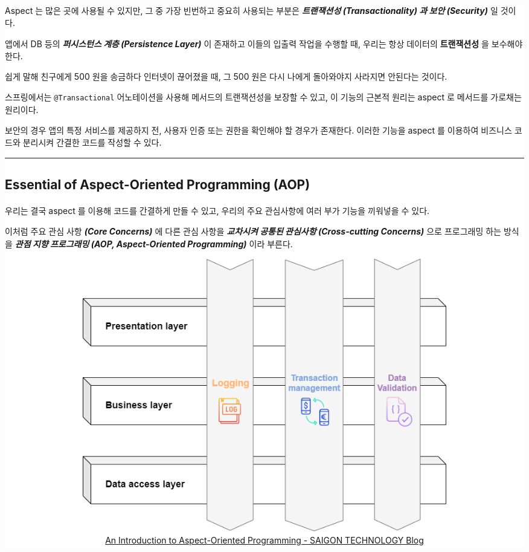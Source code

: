 Aspect 는 많은 곳에 사용될 수 있지만, 그 중 가장 빈번하고 중요히 사용되는 부분은 **_트랜잭션성 (Transactionality) 과 보안 (Security)_** 일 것이다.

앱에서 DB 등의 **_퍼시스턴스 계층 (Persistence Layer)_** 이 존재하고 이들의 입출력 작업을 수행할 때, 우리는 항상 데이터의 **트랜잭션성** 을 보수해야 한다.

쉽게 말해 친구에게 500 원을 송금하다 인터넷이 끊어졌을 때, 그 500 원은 다시 나에게 돌아와야지 사라지면 안된다는 것이다.

스프링에서는 `@Transactional` 어노테이션을 사용해 메서드의 트랜잭션성을 보장할 수 있고, 이 기능의 근본적 원리는 aspect 로 메서드를 가로채는 원리이다.

보안의 경우 앱의 특정 서비스를 제공하지 전, 사용자 인증 또는 권한을 확인해야 할 경우가 존재한다. 이러한 기능을 aspect 를 이용하여 비즈니스 코드와 분리시켜 간결한 코드를 작성할 수 있다.

---

## Essential of Aspect-Oriented Programming (AOP)

우리는 결국 aspect 를 이용해 코드를 간결하게 만들 수 있고, 우리의 주요 관심사항에 여러 부가 기능을 끼워넣을 수 있다.

이처럼 주요 관심 사항 _**(Core Concerns)**_ 에 다른 관심 사항을 _**교차시켜 공통된 관심사항 (Cross-cutting Concerns)**_ 으로 프로그래밍 하는 방식을 _**관점 지향 프로그래밍 (AOP, Aspect-Oriented Programming)**_ 이라 부른다.



<p align="center">
  <img src="../../images/chapter6/aop_methodology_cross_cutting_concerns.png" width=70% height=70%> <br>
 <a href="https://saigontechnology.com/blog/an-introduction-to-aspect-oriented-programming">An Introduction to Aspect-Oriented Programming - SAIGON TECHNOLOGY Blog</a>
</p>
